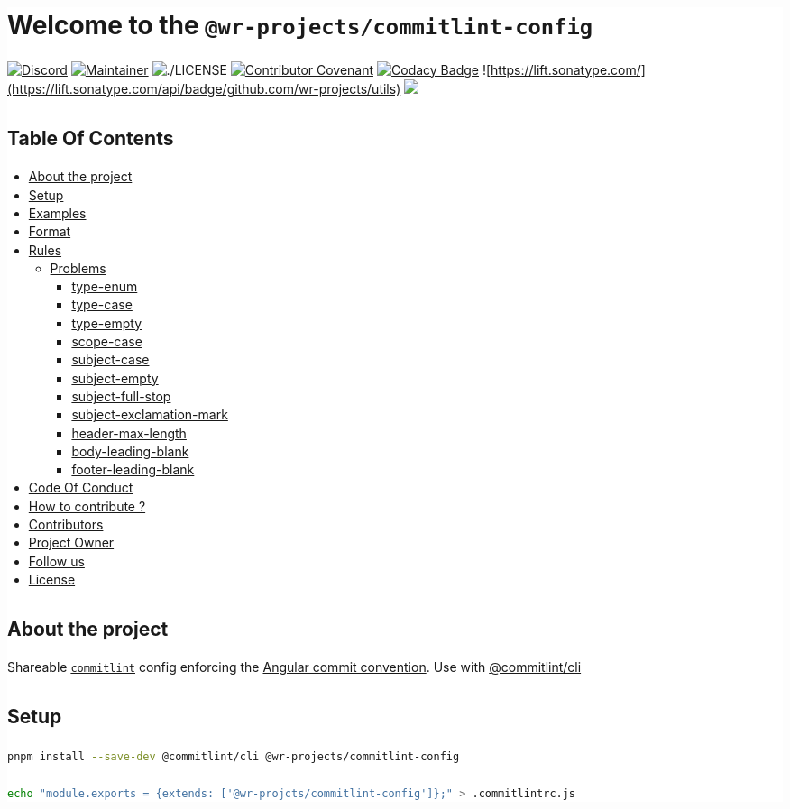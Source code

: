 # Welcome to the `@wr-projects/commitlint-config`

[![Discord](https://img.shields.io/badge/Discord-5865F2)]()
[![Maintainer](https://img.shields.io/badge/Maintainer-WRProjects-7F187F)]()
![./LICENSE](https://img.shields.io/github/license/wr-projects/utils)
[![Contributor Covenant](https://img.shields.io/badge/Contributor%20Covenant-2.1-4baaaa.svg)](code_of_conduct.md)
[![Codacy Badge](https://app.codacy.com/project/badge/Grade/5323bd08dd3f4dbd91a9d889847ba2b3)](https://www.codacy.com/gh/wr-projects/utils/dashboard?utm_source=github.com&amp;utm_medium=referral&amp;utm_content=wr-projects/github-template&amp;utm_campaign=Badge_Grade)
![https://lift.sonatype.com/](https://lift.sonatype.com/api/badge/github.com/wr-projects/utils)
[![](https://img.shields.io/lgtm/alerts/g/wr-projects/utils.svg?logo=lgtm&logoWidth=18)]()

## Table Of Contents
- [About the project](#about-the-project)
- [Setup](#setup)
- [Examples](#examples)
- [Format](#format)
- [Rules](#rules)
  - [Problems](#problems)
    - [type-enum](#type-enum)
    - [type-case](#type-case)
    - [type-empty](#type-empty)
    - [scope-case](#scope-case)
    - [subject-case](#subject-case)
    - [subject-empty](#subject-empty)
    - [subject-full-stop](#subject-full-stop)
    - [subject-exclamation-mark](#subject-exclamation-mark)
    - [header-max-length](#header-max-length)
    - [body-leading-blank](#body-leading-blank)
    - [footer-leading-blank](#footer-leading-blank)
- [Code Of Conduct](#code-of-conduct)
- [How to contribute ?](#how-to-contribute)
- [Contributors](#contributors)
- [Project Owner](#project-owner)
- [Follow us](#follow-us)
- [License](#license)

## About the project 
Shareable [`commitlint`](https://commitlint.js.org/#/) config enforcing the [Angular commit convention](https://github.com/angular/angular/blob/main/CONTRIBUTING.md#commit). Use with [@commitlint/cli](https://github.com/conventional-changelog/commitlint/tree/master/@commitlint/cli)

## Setup

```sh
pnpm install --save-dev @commitlint/cli @wr-projects/commitlint-config

echo "module.exports = {extends: ['@wr-projcts/commitlint-config']};" > .commitlintrc.js
```
